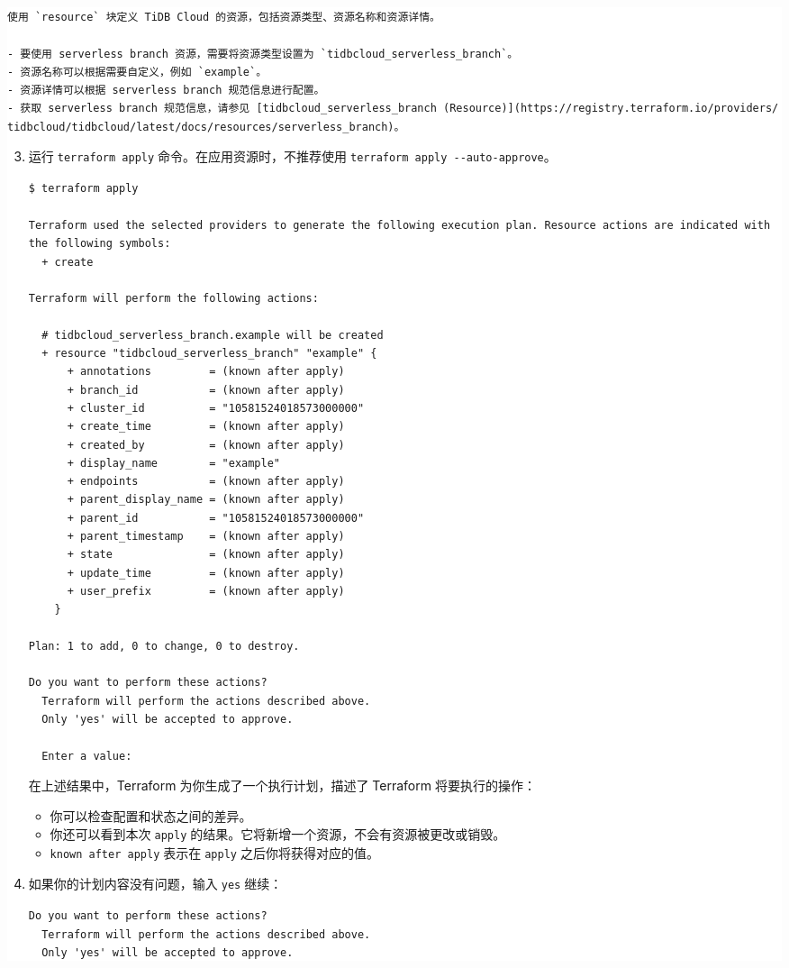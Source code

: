     使用 `resource` 块定义 TiDB Cloud 的资源，包括资源类型、资源名称和资源详情。

    - 要使用 serverless branch 资源，需要将资源类型设置为 `tidbcloud_serverless_branch`。
    - 资源名称可以根据需要自定义，例如 `example`。
    - 资源详情可以根据 serverless branch 规范信息进行配置。
    - 获取 serverless branch 规范信息，请参见 [tidbcloud_serverless_branch (Resource)](https://registry.terraform.io/providers/tidbcloud/tidbcloud/latest/docs/resources/serverless_branch)。

3. 运行 `terraform apply` 命令。在应用资源时，不推荐使用 `terraform apply --auto-approve`。

    ```shell
    $ terraform apply

    Terraform used the selected providers to generate the following execution plan. Resource actions are indicated with the following symbols:
      + create

    Terraform will perform the following actions:

      # tidbcloud_serverless_branch.example will be created
      + resource "tidbcloud_serverless_branch" "example" {
          + annotations         = (known after apply)
          + branch_id           = (known after apply)
          + cluster_id          = "10581524018573000000"
          + create_time         = (known after apply)
          + created_by          = (known after apply)
          + display_name        = "example"
          + endpoints           = (known after apply)
          + parent_display_name = (known after apply)
          + parent_id           = "10581524018573000000"
          + parent_timestamp    = (known after apply)
          + state               = (known after apply)
          + update_time         = (known after apply)
          + user_prefix         = (known after apply)
        }

    Plan: 1 to add, 0 to change, 0 to destroy.

    Do you want to perform these actions?
      Terraform will perform the actions described above.
      Only 'yes' will be accepted to approve.

      Enter a value:
    ```

    在上述结果中，Terraform 为你生成了一个执行计划，描述了 Terraform 将要执行的操作：

    - 你可以检查配置和状态之间的差异。
    - 你还可以看到本次 `apply` 的结果。它将新增一个资源，不会有资源被更改或销毁。
    - `known after apply` 表示在 `apply` 之后你将获得对应的值。

4. 如果你的计划内容没有问题，输入 `yes` 继续：

    ```shell
    Do you want to perform these actions?
      Terraform will perform the actions described above.
      Only 'yes' will be accepted to approve.
